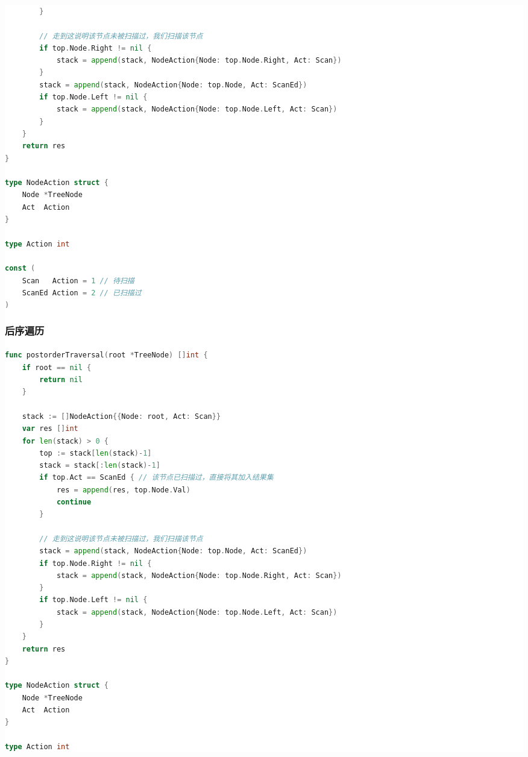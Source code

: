 ```go
		}

		// 走到这说明该节点未被扫描过，我们扫描该节点
		if top.Node.Right != nil {
			stack = append(stack, NodeAction{Node: top.Node.Right, Act: Scan})
		}
		stack = append(stack, NodeAction{Node: top.Node, Act: ScanEd})
		if top.Node.Left != nil {
			stack = append(stack, NodeAction{Node: top.Node.Left, Act: Scan})
		}
	}
	return res
}

type NodeAction struct {
	Node *TreeNode
	Act  Action
}

type Action int

const (
	Scan   Action = 1 // 待扫描
	ScanEd Action = 2 // 已扫描过
)
```

### 后序遍历
```go
func postorderTraversal(root *TreeNode) []int {
	if root == nil {
		return nil
	}

	stack := []NodeAction{{Node: root, Act: Scan}}
	var res []int
	for len(stack) > 0 {
		top := stack[len(stack)-1]
		stack = stack[:len(stack)-1]
		if top.Act == ScanEd { // 该节点已扫描过，直接将其加入结果集
			res = append(res, top.Node.Val)
			continue
		}

		// 走到这说明该节点未被扫描过，我们扫描该节点
		stack = append(stack, NodeAction{Node: top.Node, Act: ScanEd})
		if top.Node.Right != nil {
			stack = append(stack, NodeAction{Node: top.Node.Right, Act: Scan})
		}
		if top.Node.Left != nil {
			stack = append(stack, NodeAction{Node: top.Node.Left, Act: Scan})
		}
	}
	return res
}

type NodeAction struct {
	Node *TreeNode
	Act  Action
}

type Action int

```